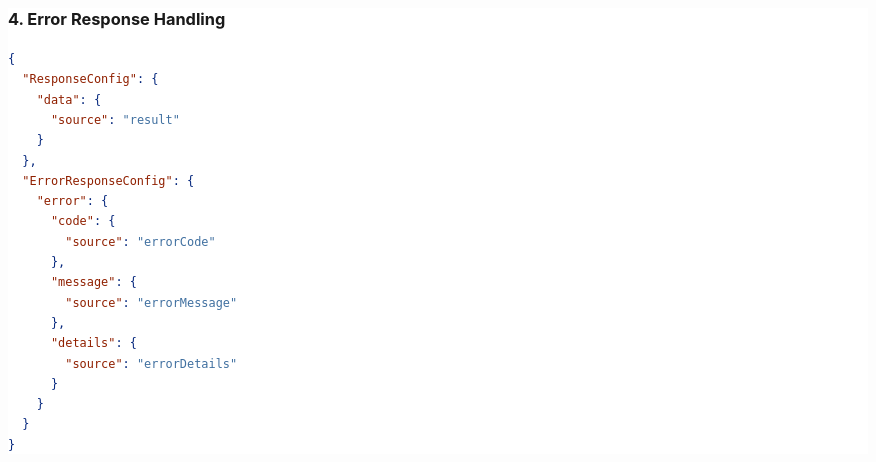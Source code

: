 ### 4. Error Response Handling
```json
{
  "ResponseConfig": {
    "data": {
      "source": "result"
    }
  },
  "ErrorResponseConfig": {
    "error": {
      "code": {
        "source": "errorCode"
      },
      "message": {
        "source": "errorMessage"
      },
      "details": {
        "source": "errorDetails"
      }
    }
  }
}
```

